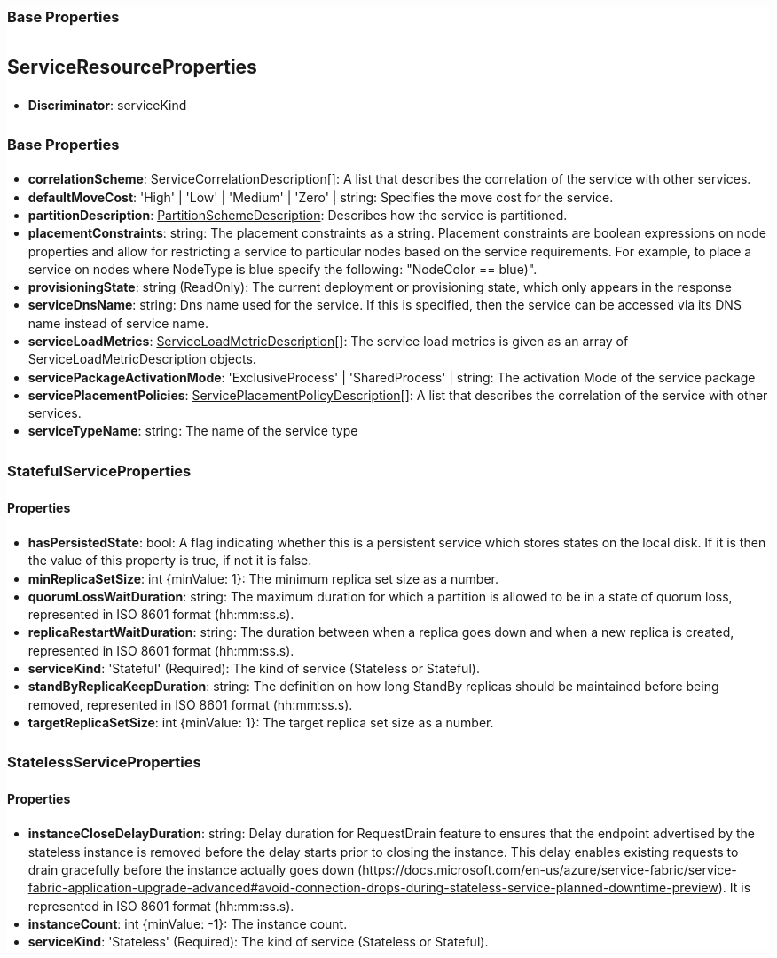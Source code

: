 ### Base Properties


## ServiceResourceProperties
* **Discriminator**: serviceKind

### Base Properties
* **correlationScheme**: [ServiceCorrelationDescription](#servicecorrelationdescription)[]: A list that describes the correlation of the service with other services.
* **defaultMoveCost**: 'High' | 'Low' | 'Medium' | 'Zero' | string: Specifies the move cost for the service.
* **partitionDescription**: [PartitionSchemeDescription](#partitionschemedescription): Describes how the service is partitioned.
* **placementConstraints**: string: The placement constraints as a string. Placement constraints are boolean expressions on node properties and allow for restricting a service to particular nodes based on the service requirements. For example, to place a service on nodes where NodeType is blue specify the following: "NodeColor == blue)".
* **provisioningState**: string (ReadOnly): The current deployment or provisioning state, which only appears in the response
* **serviceDnsName**: string: Dns name used for the service. If this is specified, then the service can be accessed via its DNS name instead of service name.
* **serviceLoadMetrics**: [ServiceLoadMetricDescription](#serviceloadmetricdescription)[]: The service load metrics is given as an array of ServiceLoadMetricDescription objects.
* **servicePackageActivationMode**: 'ExclusiveProcess' | 'SharedProcess' | string: The activation Mode of the service package
* **servicePlacementPolicies**: [ServicePlacementPolicyDescription](#serviceplacementpolicydescription)[]: A list that describes the correlation of the service with other services.
* **serviceTypeName**: string: The name of the service type

### StatefulServiceProperties
#### Properties
* **hasPersistedState**: bool: A flag indicating whether this is a persistent service which stores states on the local disk. If it is then the value of this property is true, if not it is false.
* **minReplicaSetSize**: int {minValue: 1}: The minimum replica set size as a number.
* **quorumLossWaitDuration**: string: The maximum duration for which a partition is allowed to be in a state of quorum loss, represented in ISO 8601 format (hh:mm:ss.s).
* **replicaRestartWaitDuration**: string: The duration between when a replica goes down and when a new replica is created, represented in ISO 8601 format (hh:mm:ss.s).
* **serviceKind**: 'Stateful' (Required): The kind of service (Stateless or Stateful).
* **standByReplicaKeepDuration**: string: The definition on how long StandBy replicas should be maintained before being removed, represented in ISO 8601 format (hh:mm:ss.s).
* **targetReplicaSetSize**: int {minValue: 1}: The target replica set size as a number.

### StatelessServiceProperties
#### Properties
* **instanceCloseDelayDuration**: string: Delay duration for RequestDrain feature to ensures that the endpoint advertised by the stateless instance is removed before the delay starts prior to closing the instance. This delay enables existing requests to drain gracefully before the instance actually goes down (https://docs.microsoft.com/en-us/azure/service-fabric/service-fabric-application-upgrade-advanced#avoid-connection-drops-during-stateless-service-planned-downtime-preview). It is represented in ISO 8601 format (hh:mm:ss.s).
* **instanceCount**: int {minValue: -1}: The instance count.
* **serviceKind**: 'Stateless' (Required): The kind of service (Stateless or Stateful).
